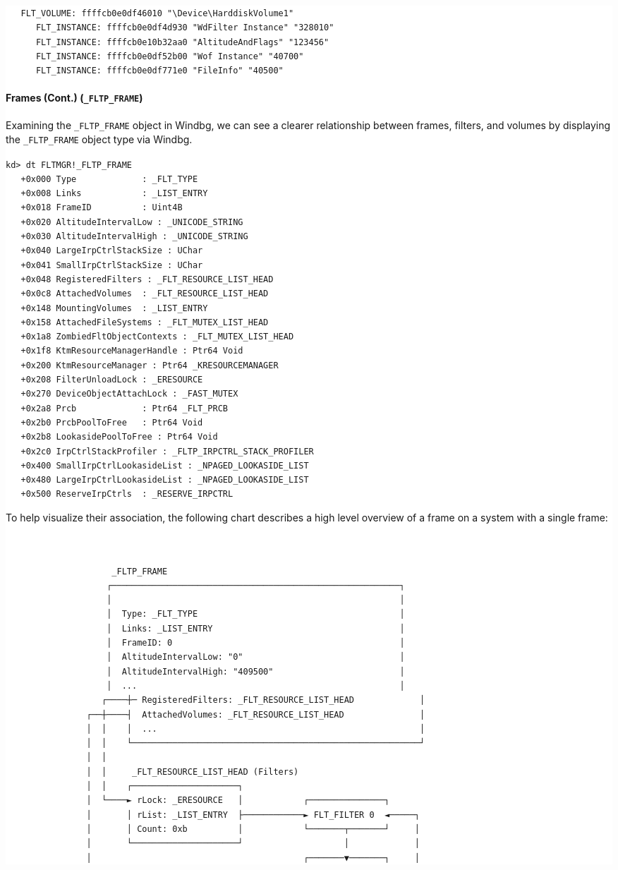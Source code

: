```
   FLT_VOLUME: ffffcb0e0df46010 "\Device\HarddiskVolume1"
      FLT_INSTANCE: ffffcb0e0df4d930 "WdFilter Instance" "328010"
      FLT_INSTANCE: ffffcb0e10b32aa0 "AltitudeAndFlags" "123456"
      FLT_INSTANCE: ffffcb0e0df52b00 "Wof Instance" "40700"
      FLT_INSTANCE: ffffcb0e0df771e0 "FileInfo" "40500"
```

#### Frames (Cont.) (`_FLTP_FRAME`)
Examining the `_FLTP_FRAME` object in Windbg, we can see a clearer relationship between frames, filters, and volumes by displaying the `_FLTP_FRAME` object type via Windbg.
```
kd> dt FLTMGR!_FLTP_FRAME
   +0x000 Type             : _FLT_TYPE
   +0x008 Links            : _LIST_ENTRY
   +0x018 FrameID          : Uint4B
   +0x020 AltitudeIntervalLow : _UNICODE_STRING
   +0x030 AltitudeIntervalHigh : _UNICODE_STRING
   +0x040 LargeIrpCtrlStackSize : UChar
   +0x041 SmallIrpCtrlStackSize : UChar
   +0x048 RegisteredFilters : _FLT_RESOURCE_LIST_HEAD
   +0x0c8 AttachedVolumes  : _FLT_RESOURCE_LIST_HEAD
   +0x148 MountingVolumes  : _LIST_ENTRY
   +0x158 AttachedFileSystems : _FLT_MUTEX_LIST_HEAD
   +0x1a8 ZombiedFltObjectContexts : _FLT_MUTEX_LIST_HEAD
   +0x1f8 KtmResourceManagerHandle : Ptr64 Void
   +0x200 KtmResourceManager : Ptr64 _KRESOURCEMANAGER
   +0x208 FilterUnloadLock : _ERESOURCE
   +0x270 DeviceObjectAttachLock : _FAST_MUTEX
   +0x2a8 Prcb             : Ptr64 _FLT_PRCB
   +0x2b0 PrcbPoolToFree   : Ptr64 Void
   +0x2b8 LookasidePoolToFree : Ptr64 Void
   +0x2c0 IrpCtrlStackProfiler : _FLTP_IRPCTRL_STACK_PROFILER
   +0x400 SmallIrpCtrlLookasideList : _NPAGED_LOOKASIDE_LIST
   +0x480 LargeIrpCtrlLookasideList : _NPAGED_LOOKASIDE_LIST
   +0x500 ReserveIrpCtrls  : _RESERVE_IRPCTRL
```

To help visualize their association, the following chart describes a high level overview of a frame on a system with a single frame: 

```
           
           
					 _FLTP_FRAME
					┌─────────────────────────────────────────────────────────┐
					│                                                         │
					│  Type: _FLT_TYPE                                        │
					│  Links: _LIST_ENTRY                                     │
					│  FrameID: 0                                             │
					│  AltitudeIntervalLow: "0"                               │
					│  AltitudeIntervalHigh: "409500"                         │
					│  ...                                                    │
				   ┌────┼─ RegisteredFilters: _FLT_RESOURCE_LIST_HEAD             │
				┌──┼────┤  AttachedVolumes: _FLT_RESOURCE_LIST_HEAD               │
				│  │    │  ...                                                    │
				│  │    └─────────────────────────────────────────────────────────┘
				│  │
				│  │     _FLT_RESOURCE_LIST_HEAD (Filters)
				│  │    ┌─────────────────────┐
				│  └────► rLock: _ERESOURCE   │            ┌───────────────┐
				│       │ rList: _LIST_ENTRY  ├────────────► FLT_FILTER 0  ◄─────┐
				│       │ Count: 0xb          │            └───────┬───────┘     │
				│       └─────────────────────┘                    │             │
				│                                          ┌───────▼───────┐     │
```